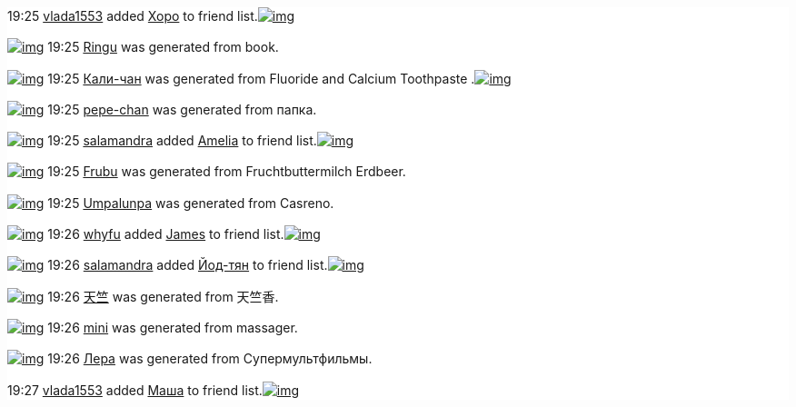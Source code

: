19:25 [vlada1553](http://www.barcodekanojo.com/user/452207/vlada1553) added [Хоро](http://www.barcodekanojo.com/kanojo/2487794/%D0%A5%D0%BE%D1%80%D0%BE) to friend list.[![img](http://www.deviantsart.com/292j3d3.png)](http://www.barcodekanojo.com/kanojo/2487794/%D0%A5%D0%BE%D1%80%D0%BE)

[![img](http://www.deviantsart.com/341cr1l.png)](http://www.barcodekanojo.com/kanojo/2902812/Ringu) 19:25 [Ringu](http://www.barcodekanojo.com/kanojo/2902812/Ringu) was generated from book.

[![img](http://www.deviantsart.com/nkleps.png)](http://www.barcodekanojo.com/kanojo/2902813/%D0%9A%D0%B0%D0%BB%D0%B8-%D1%87%D0%B0%D0%BD) 19:25 [Кали-чан](http://www.barcodekanojo.com/kanojo/2902813/%D0%9A%D0%B0%D0%BB%D0%B8-%D1%87%D0%B0%D0%BD) was generated from Fluoride and Calcium Toothpaste .[![img](http://www.deviantsart.com/3sqjta.jpeg)](http://www.barcodekanojo.com/product_images/barcode/5533359/1398421487/50x50xFluoride,P20and,P20Calcium,P20Toothpaste,P20.jpg,qw=88,ah=88.pagespeed.ic.pxlNTKYcCE.jpg)

[![img](http://www.deviantsart.com/3akvj5o.png)](http://www.barcodekanojo.com/kanojo/2902814/pepe-chan) 19:25 [pepe-chan](http://www.barcodekanojo.com/kanojo/2902814/pepe-chan) was generated from папка.

[![img](http://www.deviantsart.com/2u37q1s.jpeg)](http://www.barcodekanojo.com/user/418279/salamandra) 19:25 [salamandra](http://www.barcodekanojo.com/user/418279/salamandra) added [Amelia](http://www.barcodekanojo.com/kanojo/2573582/Amelia) to friend list.[![img](http://www.deviantsart.com/3dbbu62.png)](http://www.barcodekanojo.com/kanojo/2573582/Amelia)

[![img](http://www.deviantsart.com/3rlcaui.png)](http://www.barcodekanojo.com/kanojo/2902815/Frubu) 19:25 [Frubu](http://www.barcodekanojo.com/kanojo/2902815/Frubu) was generated from Fruchtbuttermilch Erdbeer.

[![img](http://www.deviantsart.com/34sj1q1.png)](http://www.barcodekanojo.com/kanojo/2902816/Umpalunpa) 19:25 [Umpalunpa](http://www.barcodekanojo.com/kanojo/2902816/Umpalunpa) was generated from Casreno.

[![img](http://www.deviantsart.com/2lb8h9l.jpeg)](http://www.barcodekanojo.com/user/388191/whyfu) 19:26 [whyfu](http://www.barcodekanojo.com/user/388191/whyfu) added [James](http://www.barcodekanojo.com/kanojo/2181979/James) to friend list.[![img](http://www.deviantsart.com/2glkiqa.png)](http://www.barcodekanojo.com/kanojo/2181979/James)

[![img](http://www.deviantsart.com/2u37q1s.jpeg)](http://www.barcodekanojo.com/user/418279/salamandra) 19:26 [salamandra](http://www.barcodekanojo.com/user/418279/salamandra) added [Йод-тян](http://www.barcodekanojo.com/kanojo/2502717/%D0%99%D0%BE%D0%B4-%D1%82%D1%8F%D0%BD) to friend list.[![img](http://www.deviantsart.com/1gg62be.png)](http://www.barcodekanojo.com/kanojo/2502717/%D0%99%D0%BE%D0%B4-%D1%82%D1%8F%D0%BD)

[![img](http://www.deviantsart.com/e3059k.png)](http://www.barcodekanojo.com/kanojo/2902817/%E5%A4%A9%E7%AB%BA) 19:26 [天竺](http://www.barcodekanojo.com/kanojo/2902817/%E5%A4%A9%E7%AB%BA) was generated from 天竺香.

[![img](http://www.deviantsart.com/11fs3ce.png)](http://www.barcodekanojo.com/kanojo/2902818/mini) 19:26 [mini](http://www.barcodekanojo.com/kanojo/2902818/mini) was generated from massager.

[![img](http://www.deviantsart.com/1uhtcbp.png)](http://www.barcodekanojo.com/kanojo/2902819/%D0%9B%D0%B5%D1%80%D0%B0) 19:26 [Лера](http://www.barcodekanojo.com/kanojo/2902819/%D0%9B%D0%B5%D1%80%D0%B0) was generated from Супермультфильмы.

19:27 [vlada1553](http://www.barcodekanojo.com/user/452207/vlada1553) added [Маша](http://www.barcodekanojo.com/kanojo/2488531/%D0%9C%D0%B0%D1%88%D0%B0) to friend list.[![img](http://www.deviantsart.com/1ltgrpb.png)](http://www.barcodekanojo.com/kanojo/2488531/%D0%9C%D0%B0%D1%88%D0%B0)
